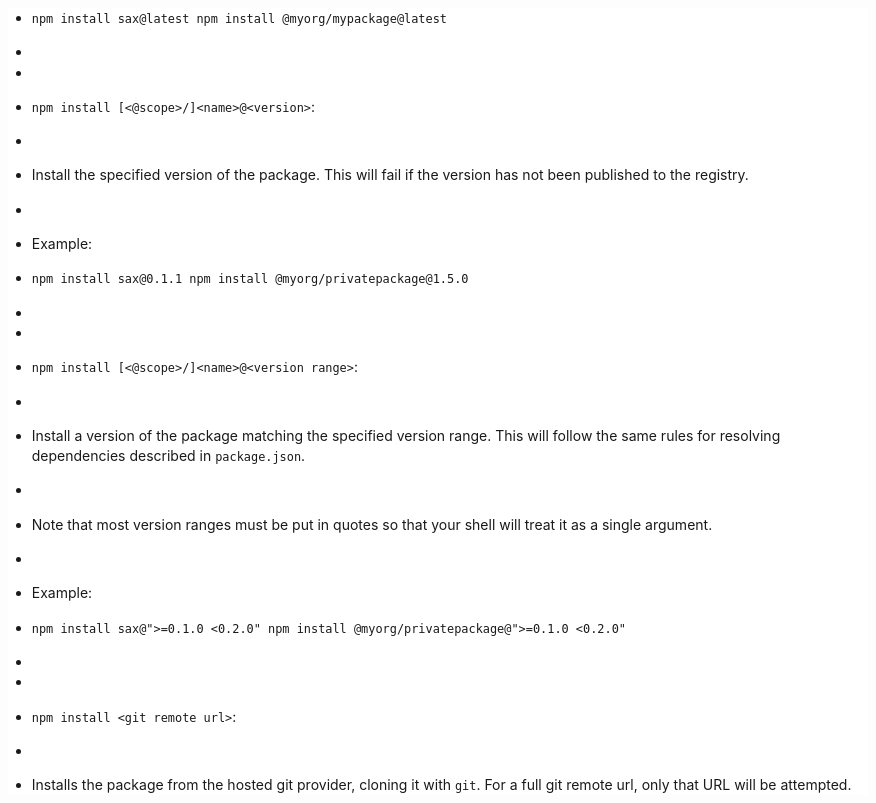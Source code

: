 

-   <span id="41c2">`npm install sax@latest npm install @myorg/mypackage@latest`</span>



-   <span id="98e6">  
    </span>
-   <span id="c032">  
    </span>
-   <span id="5999">`npm install [<@scope>/]<name>@<version>`:</span>
-   <span id="6104">  
    </span>
-   <span id="3d5e">Install the specified version of the package. This will fail if the version has not been published to the registry.</span>
-   <span id="16c5">  
    </span>
-   <span id="4f6a">Example:</span>



-   <span id="c722">`npm install sax@0.1.1 npm install @myorg/privatepackage@1.5.0`</span>



-   <span id="b893">  
    </span>
-   <span id="13d4">  
    </span>
-   <span id="5091">`npm install [<@scope>/]<name>@<version range>`:</span>
-   <span id="c73b">  
    </span>
-   <span id="e303">Install a version of the package matching the specified version range. This will follow the same rules for resolving dependencies described in `package.json`.</span>
-   <span id="cc74">  
    </span>
-   <span id="1426">Note that most version ranges must be put in quotes so that your shell will treat it as a single argument.</span>
-   <span id="d0ee">  
    </span>
-   <span id="829e">Example:</span>



-   <span id="8844">`npm install sax@">=0.1.0 <0.2.0" npm install @myorg/privatepackage@">=0.1.0 <0.2.0"`</span>



-   <span id="63bb">  
    </span>
-   <span id="4a3d">  
    </span>
-   <span id="78db">`npm install <git remote url>`:</span>
-   <span id="274b">  
    </span>
-   <span id="c2f4">Installs the package from the hosted git provider, cloning it with `git`. For a full git remote url, only that URL will be attempted.</span>
